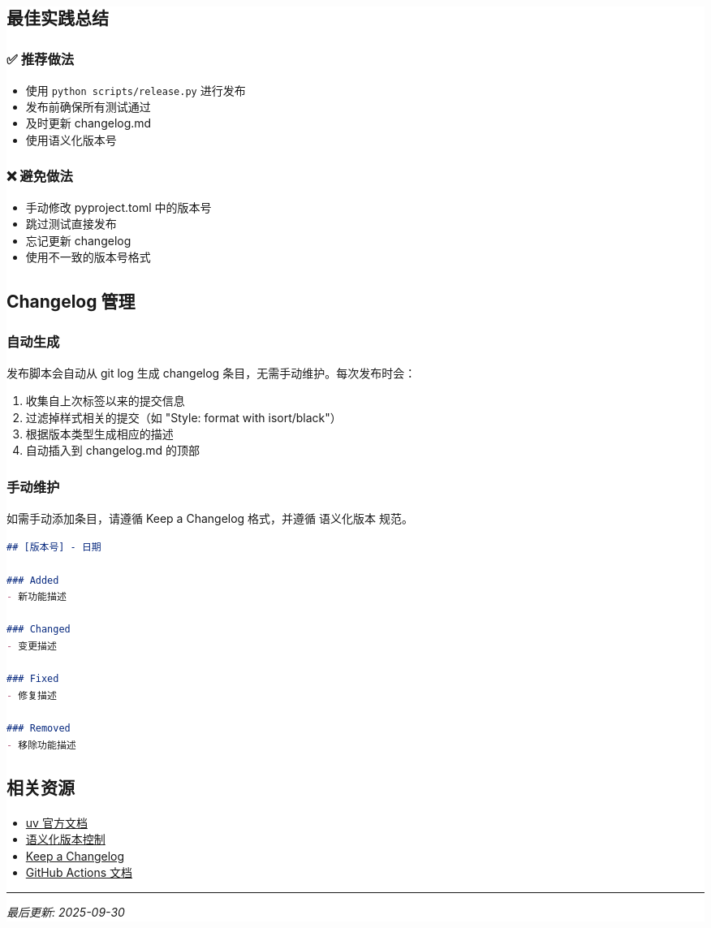 ## 最佳实践总结

### ✅ 推荐做法

- 使用 `python scripts/release.py` 进行发布
- 发布前确保所有测试通过
- 及时更新 changelog.md
- 使用语义化版本号

### ❌ 避免做法

- 手动修改 pyproject.toml 中的版本号
- 跳过测试直接发布
- 忘记更新 changelog
- 使用不一致的版本号格式

## Changelog 管理

### 自动生成

发布脚本会自动从 git log 生成 changelog 条目，无需手动维护。每次发布时会：

1. 收集自上次标签以来的提交信息
2. 过滤掉样式相关的提交（如 "Style: format with isort/black"）
3. 根据版本类型生成相应的描述
4. 自动插入到 changelog.md 的顶部

### 手动维护

如需手动添加条目，请遵循 Keep a Changelog 格式，并遵循 语义化版本 规范。

```markdown
## [版本号] - 日期

### Added
- 新功能描述

### Changed
- 变更描述

### Fixed
- 修复描述

### Removed
- 移除功能描述
```

## 相关资源

- [uv 官方文档](https://docs.astral.sh/uv/)
- [语义化版本控制](https://semver.org/)
- [Keep a Changelog](https://keepachangelog.com/en/1.0.0/)
- [GitHub Actions 文档](https://docs.github.com/en/actions)

---

*最后更新: 2025-09-30*
